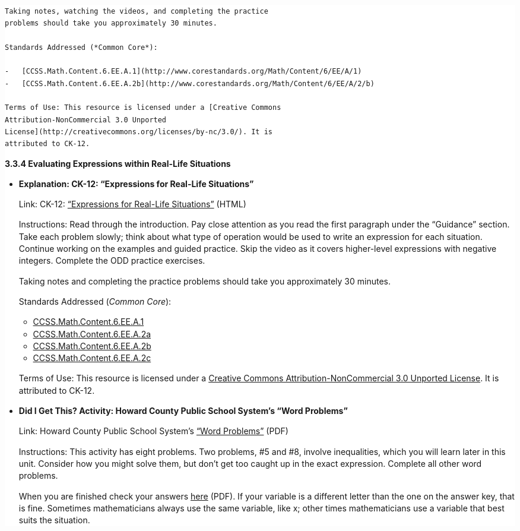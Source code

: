     Taking notes, watching the videos, and completing the practice
    problems should take you approximately 30 minutes.

    Standards Addressed (*Common Core*):

    -   [CCSS.Math.Content.6.EE.A.1](http://www.corestandards.org/Math/Content/6/EE/A/1)
    -   [CCSS.Math.Content.6.EE.A.2b](http://www.corestandards.org/Math/Content/6/EE/A/2/b)

    Terms of Use: This resource is licensed under a [Creative Commons
    Attribution-NonCommercial 3.0 Unported
    License](http://creativecommons.org/licenses/by-nc/3.0/). It is
    attributed to CK-12.

**3.3.4 Evaluating Expressions within Real-Life Situations** <span
id="3.3.4"></span> 
-   **Explanation: CK-12: “Expressions for Real-Life Situations”**

    Link: CK-12: [“Expressions for Real-Life
    Situations”](http://www.ck12.org/algebra/Expressions-for-Real-Life-Situations/lesson/Expressions-for-Real-Life-Situations/) (HTML)

    Instructions: Read through the introduction. Pay close attention as
    you read the first paragraph under the “Guidance” section. Take each
    problem slowly; think about what type of operation would be used to
    write an expression for each situation. Continue working on the
    examples and guided practice. Skip the video as it covers
    higher-level expressions with negative integers. Complete the ODD
    practice exercises.

    Taking notes and completing the practice problems should take you
    approximately 30 minutes.

    Standards Addressed (*Common Core*):

    -   [CCSS.Math.Content.6.EE.A.1](http://www.corestandards.org/Math/Content/6/EE/A/1)
    -   [CCSS.Math.Content.6.EE.A.2a](http://www.corestandards.org/Math/Content/6/EE/A/2/a)
    -   [CCSS.Math.Content.6.EE.A.2b](http://www.corestandards.org/Math/Content/6/EE/A/2/b)
    -   [CCSS.Math.Content.6.EE.A.2c](http://www.corestandards.org/Math/Content/6/EE/A/2/c)

    Terms of Use: This resource is licensed under a [Creative Commons
    Attribution-NonCommercial 3.0 Unported
    License](http://creativecommons.org/licenses/by-nc/3.0/). It is
    attributed to CK-12.

-   **Did I Get This? Activity: Howard County Public School System’s
    “Word Problems”**

    Link: Howard County Public School System’s [“Word
    Problems”](https://resources.saylor.org/wwwresources/archived/site/wp-content/uploads/2013/09/K12MATH6-Word-Problems-.pdf) (PDF)

    Instructions: This activity has eight problems. Two problems, \#5
    and \#8, involve inequalities, which you will learn later in this
    unit. Consider how you might solve them, but don’t get too caught up
    in the exact expression. Complete all other word problems.

    When you are finished check your answers
    [here](https://resources.saylor.org/wwwresources/archived/site/wp-content/uploads/2013/09/K12MATH6-Word-Problems_Answer-Key-VFINAL2.pdf) (PDF).
    If your variable is a different letter than the one on the answer
    key, that is fine. Sometimes mathematicians always use the same
    variable, like x; other times mathematicians use a variable that
    best suits the situation.
